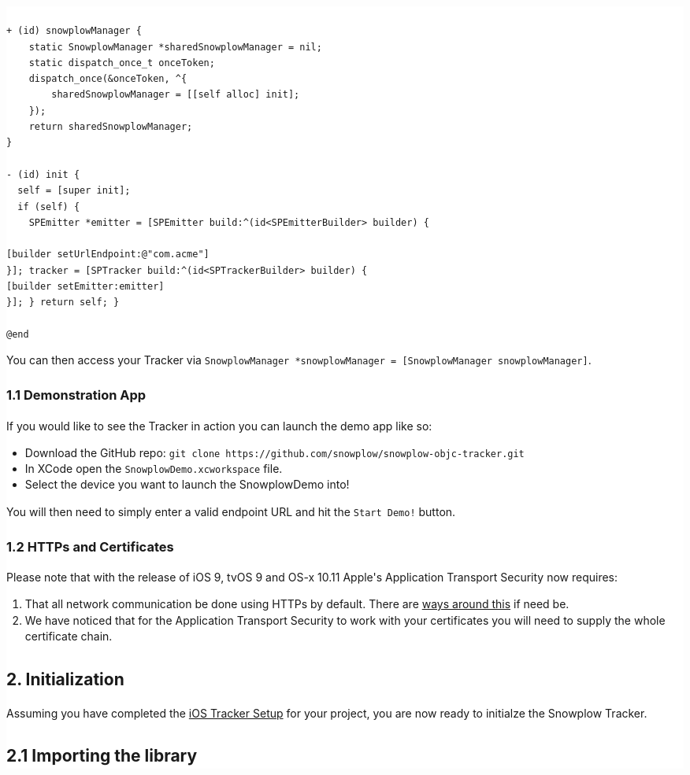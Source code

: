 ```objc

+ (id) snowplowManager {
    static SnowplowManager *sharedSnowplowManager = nil;
    static dispatch_once_t onceToken;
    dispatch_once(&onceToken, ^{
        sharedSnowplowManager = [[self alloc] init];
    });
    return sharedSnowplowManager;
}

- (id) init {
  self = [super init];
  if (self) {
    SPEmitter *emitter = [SPEmitter build:^(id<SPEmitterBuilder> builder) {
        
[builder setUrlEndpoint:@"com.acme"]
}]; tracker = [SPTracker build:^(id<SPTrackerBuilder> builder) {
[builder setEmitter:emitter]
}]; } return self; }

@end
```

You can then access your Tracker via `SnowplowManager *snowplowManager = [SnowplowManager snowplowManager]`.

### 1.1 Demonstration App

If you would like to see the Tracker in action you can launch the demo app like so:

- Download the GitHub repo: `git clone https://github.com/snowplow/snowplow-objc-tracker.git`
- In XCode open the `SnowplowDemo.xcworkspace` file.
- Select the device you want to launch the SnowplowDemo into!

You will then need to simply enter a valid endpoint URL and hit the `Start Demo!` button.

### 1.2 HTTPs and Certificates

Please note that with the release of iOS 9, tvOS 9 and OS-x 10.11 Apple's Application Transport Security now requires:

1. That all network communication be done using HTTPs by default. There are [ways around this](https://forums.developer.apple.com/thread/3544) if need be.
2. We have noticed that for the Application Transport Security to work with your certificates you will need to supply the whole certificate chain.

## 2. Initialization

Assuming you have completed the [iOS Tracker Setup](/docs/sources/trackers/mobile-trackers/installation-and-set-up/index.md?platform=ios#installing) for your project, you are now ready to initialze the Snowplow Tracker.

## 2.1 Importing the library
